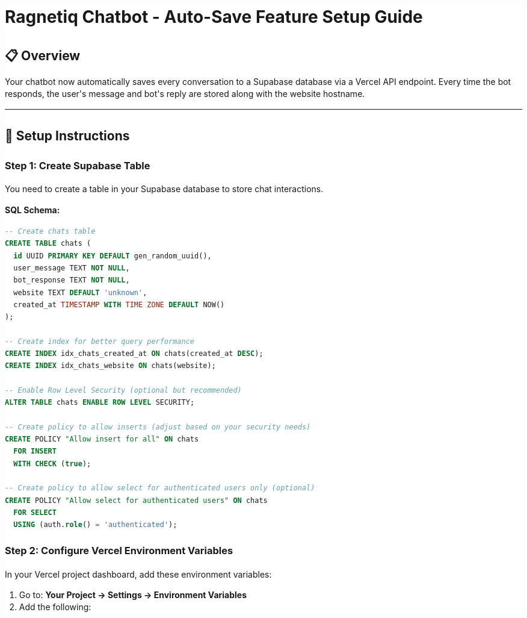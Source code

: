 # Ragnetiq Chatbot - Auto-Save Feature Setup Guide

## 📋 Overview

Your chatbot now automatically saves every conversation to a Supabase database via a Vercel API endpoint. Every time the bot responds, the user's message and bot's reply are stored along with the website hostname.

---

## 🚀 Setup Instructions

### Step 1: Create Supabase Table

You need to create a table in your Supabase database to store chat interactions.

**SQL Schema:**

```sql
-- Create chats table
CREATE TABLE chats (
  id UUID PRIMARY KEY DEFAULT gen_random_uuid(),
  user_message TEXT NOT NULL,
  bot_response TEXT NOT NULL,
  website TEXT DEFAULT 'unknown',
  created_at TIMESTAMP WITH TIME ZONE DEFAULT NOW()
);

-- Create index for better query performance
CREATE INDEX idx_chats_created_at ON chats(created_at DESC);
CREATE INDEX idx_chats_website ON chats(website);

-- Enable Row Level Security (optional but recommended)
ALTER TABLE chats ENABLE ROW LEVEL SECURITY;

-- Create policy to allow inserts (adjust based on your security needs)
CREATE POLICY "Allow insert for all" ON chats
  FOR INSERT
  WITH CHECK (true);

-- Create policy to allow select for authenticated users only (optional)
CREATE POLICY "Allow select for authenticated users" ON chats
  FOR SELECT
  USING (auth.role() = 'authenticated');
```

### Step 2: Configure Vercel Environment Variables

In your Vercel project dashboard, add these environment variables:

1. Go to: **Your Project → Settings → Environment Variables**
2. Add the following:
